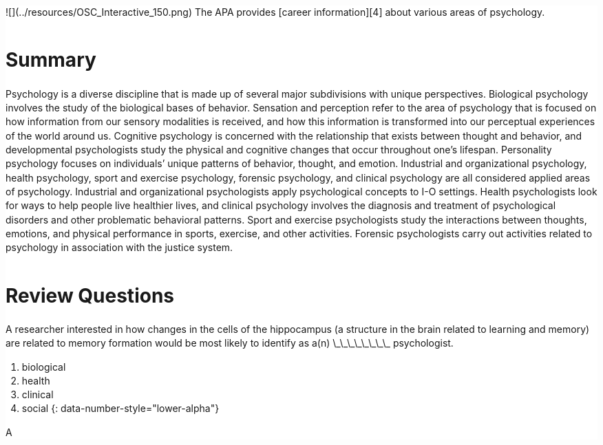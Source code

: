 <div data-type="note" data-has-label="true" class="note psychology link-to-learning" data-label="Link to Learning" markdown="1">
<span data-type="media" data-alt=""> ![](../resources/OSC_Interactive_150.png) </span>
The APA provides [career information][4] about various areas of psychology.

</div>

# Summary

Psychology is a diverse discipline that is made up of several major subdivisions with unique perspectives. Biological psychology involves the study of the biological bases of behavior. Sensation and perception refer to the area of psychology that is focused on how information from our sensory modalities is received, and how this information is transformed into our perceptual experiences of the world around us. Cognitive psychology is concerned with the relationship that exists between thought and behavior, and developmental psychologists study the physical and cognitive changes that occur throughout one’s lifespan. Personality psychology focuses on individuals’ unique patterns of behavior, thought, and emotion. Industrial and organizational psychology, health psychology, sport and exercise psychology, forensic psychology, and clinical psychology are all considered applied areas of psychology. Industrial and organizational psychologists apply psychological concepts to I-O settings. Health psychologists look for ways to help people live healthier lives, and clinical psychology involves the diagnosis and treatment of psychological disorders and other problematic behavioral patterns. Sport and exercise psychologists study the interactions between thoughts, emotions, and physical performance in sports, exercise, and other activities. Forensic psychologists carry out activities related to psychology in association with the justice system.

# Review Questions

<div data-type="exercise" class="exercise">
<div data-type="problem" class="problem" markdown="1">
A researcher interested in how changes in the cells of the hippocampus (a structure in the brain related to learning and memory) are related to memory formation would be most likely to identify as a(n) \_\_\_\_\_\_\_\_ psychologist.

1.  biological
2.  health
3.  clinical
4.  social
{: data-number-style="lower-alpha"}

</div>
<div data-type="solution" class="solution" markdown="1">
A

</div>
</div>


[1]: http://openstaxcollege.org/l/biopsychology
[2]: http://openstaxcollege.org/l/studentresource
[3]: http://openstaxcollege.org/l/cogpsys
[4]: http://openstaxcollege.org/l/careers